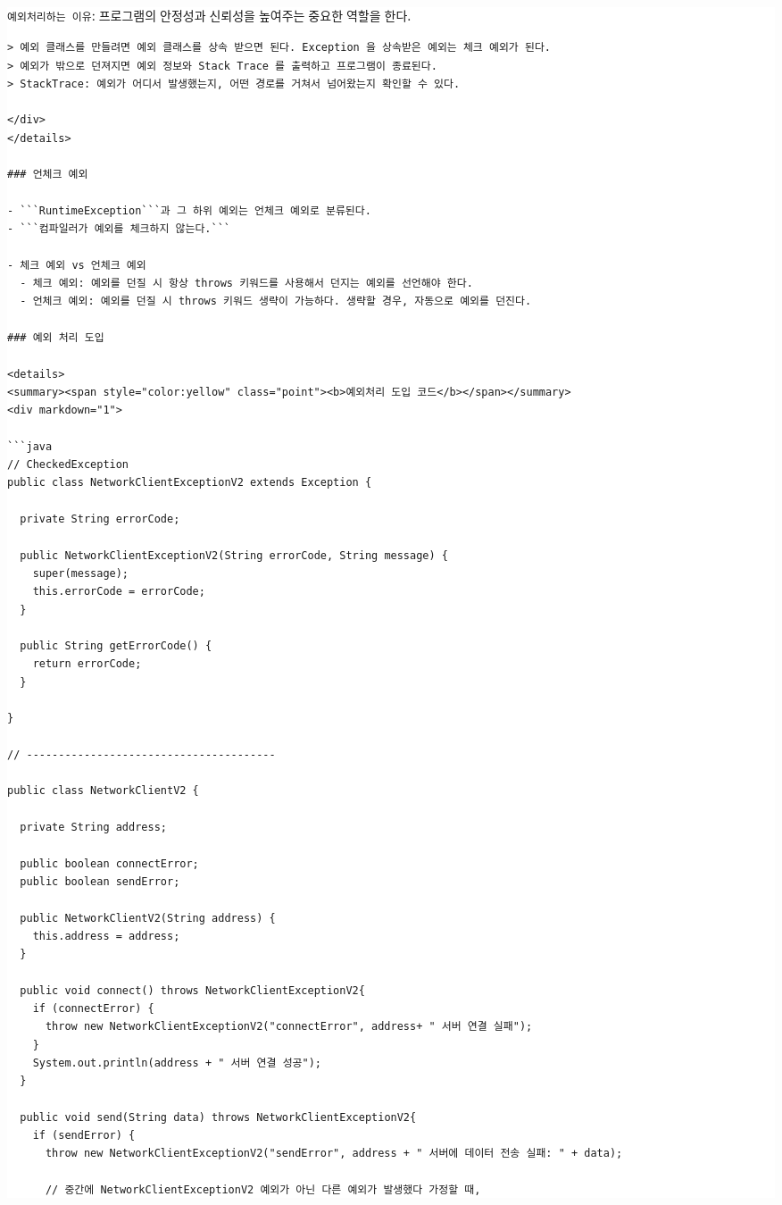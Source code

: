 ```예외처리하는 이유```: 프로그램의 안정성과 신뢰성을 높여주는 중요한 역할을 한다.  
```
> 예외 클래스를 만들려면 예외 클래스를 상속 받으면 된다. Exception 을 상속받은 예외는 체크 예외가 된다.  
> 예외가 밖으로 던져지면 예외 정보와 Stack Trace 를 출력하고 프로그램이 종료된다.  
> StackTrace: 예외가 어디서 발생했는지, 어떤 경로를 거쳐서 넘어왔는지 확인할 수 있다.  

</div>
</details>

### 언체크 예외

- ```RuntimeException```과 그 하위 예외는 언체크 예외로 분류된다.  
- ```컴파일러가 예외를 체크하지 않는다.``` 
  
- 체크 예외 vs 언체크 예외
  - 체크 예외: 예외를 던질 시 항상 throws 키워드를 사용해서 던지는 예외를 선언해야 한다. 
  - 언체크 예외: 예외를 던질 시 throws 키워드 생략이 가능하다. 생략할 경우, 자동으로 예외를 던진다.  

### 예외 처리 도입

<details>
<summary><span style="color:yellow" class="point"><b>예외처리 도입 코드</b></span></summary>
<div markdown="1">      

```java
// CheckedException
public class NetworkClientExceptionV2 extends Exception {

  private String errorCode;

  public NetworkClientExceptionV2(String errorCode, String message) {
    super(message);
    this.errorCode = errorCode;
  }

  public String getErrorCode() {
    return errorCode;
  }

}

// ---------------------------------------

public class NetworkClientV2 {

  private String address;

  public boolean connectError;
  public boolean sendError;

  public NetworkClientV2(String address) {
    this.address = address;
  }

  public void connect() throws NetworkClientExceptionV2{
    if (connectError) {
      throw new NetworkClientExceptionV2("connectError", address+ " 서버 연결 실패");
    }
    System.out.println(address + " 서버 연결 성공");
  }

  public void send(String data) throws NetworkClientExceptionV2{
    if (sendError) {
      throw new NetworkClientExceptionV2("sendError", address + " 서버에 데이터 전송 실패: " + data);

      // 중간에 NetworkClientExceptionV2 예외가 아닌 다른 예외가 발생했다 가정할 때,
```